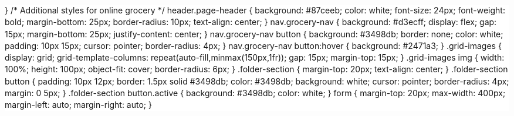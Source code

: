   }
  /* Additional styles for online grocery */
  header.page-header {
    background: #87ceeb;
    color: white;
    font-size: 24px;
    font-weight: bold;
    margin-bottom: 25px;
    border-radius: 10px;
    text-align: center;
  }
  nav.grocery-nav {
    background: #d3ecff;
    display: flex;
    gap: 15px;
    margin-bottom: 25px;
    justify-content: center;
  }
  nav.grocery-nav button {
    background: #3498db;
    border: none;
    color: white;
    padding: 10px 15px;
    cursor: pointer;
    border-radius: 4px;
  }
  nav.grocery-nav button:hover {
    background: #2471a3;
  }
  .grid-images {
    display: grid;
    grid-template-columns: repeat(auto-fill,minmax(150px,1fr));
    gap: 15px;
    margin-top: 15px;
  }
  .grid-images img {
    width: 100%;
    height: 100px;
    object-fit: cover;
    border-radius: 6px;
  }
  .folder-section {
    margin-top: 20px;
    text-align: center;
  }
  .folder-section button {
    padding: 10px 12px;
    border: 1.5px solid #3498db;
    color: #3498db;
    background: white;
    cursor: pointer;
    border-radius: 4px;
    margin: 0 5px;
  }
  .folder-section button.active {
    background: #3498db;
    color: white;
  }
  form {
    margin-top: 20px;
    max-width: 400px;
    margin-left: auto;
    margin-right: auto;
  }